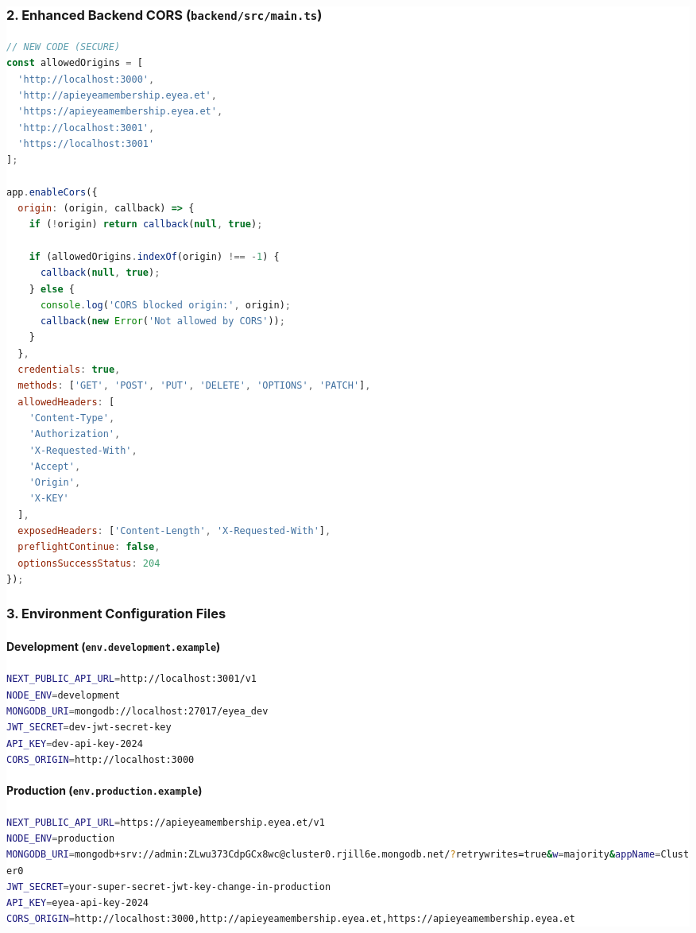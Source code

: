 ### **2. Enhanced Backend CORS (`backend/src/main.ts`)**
```javascript
// NEW CODE (SECURE)
const allowedOrigins = [
  'http://localhost:3000',
  'http://apieyeamembership.eyea.et',
  'https://apieyeamembership.eyea.et',
  'http://localhost:3001',
  'https://localhost:3001'
];

app.enableCors({
  origin: (origin, callback) => {
    if (!origin) return callback(null, true);
    
    if (allowedOrigins.indexOf(origin) !== -1) {
      callback(null, true);
    } else {
      console.log('CORS blocked origin:', origin);
      callback(new Error('Not allowed by CORS'));
    }
  },
  credentials: true,
  methods: ['GET', 'POST', 'PUT', 'DELETE', 'OPTIONS', 'PATCH'],
  allowedHeaders: [
    'Content-Type', 
    'Authorization', 
    'X-Requested-With',
    'Accept',
    'Origin',
    'X-KEY'
  ],
  exposedHeaders: ['Content-Length', 'X-Requested-With'],
  preflightContinue: false,
  optionsSuccessStatus: 204
});
```

### **3. Environment Configuration Files**

#### **Development (`env.development.example`)**
```bash
NEXT_PUBLIC_API_URL=http://localhost:3001/v1
NODE_ENV=development
MONGODB_URI=mongodb://localhost:27017/eyea_dev
JWT_SECRET=dev-jwt-secret-key
API_KEY=dev-api-key-2024
CORS_ORIGIN=http://localhost:3000
```

#### **Production (`env.production.example`)**
```bash
NEXT_PUBLIC_API_URL=https://apieyeamembership.eyea.et/v1
NODE_ENV=production
MONGODB_URI=mongodb+srv://admin:ZLwu373CdpGCx8wc@cluster0.rjill6e.mongodb.net/?retrywrites=true&w=majority&appName=Cluster0
JWT_SECRET=your-super-secret-jwt-key-change-in-production
API_KEY=eyea-api-key-2024
CORS_ORIGIN=http://localhost:3000,http://apieyeamembership.eyea.et,https://apieyeamembership.eyea.et
```
